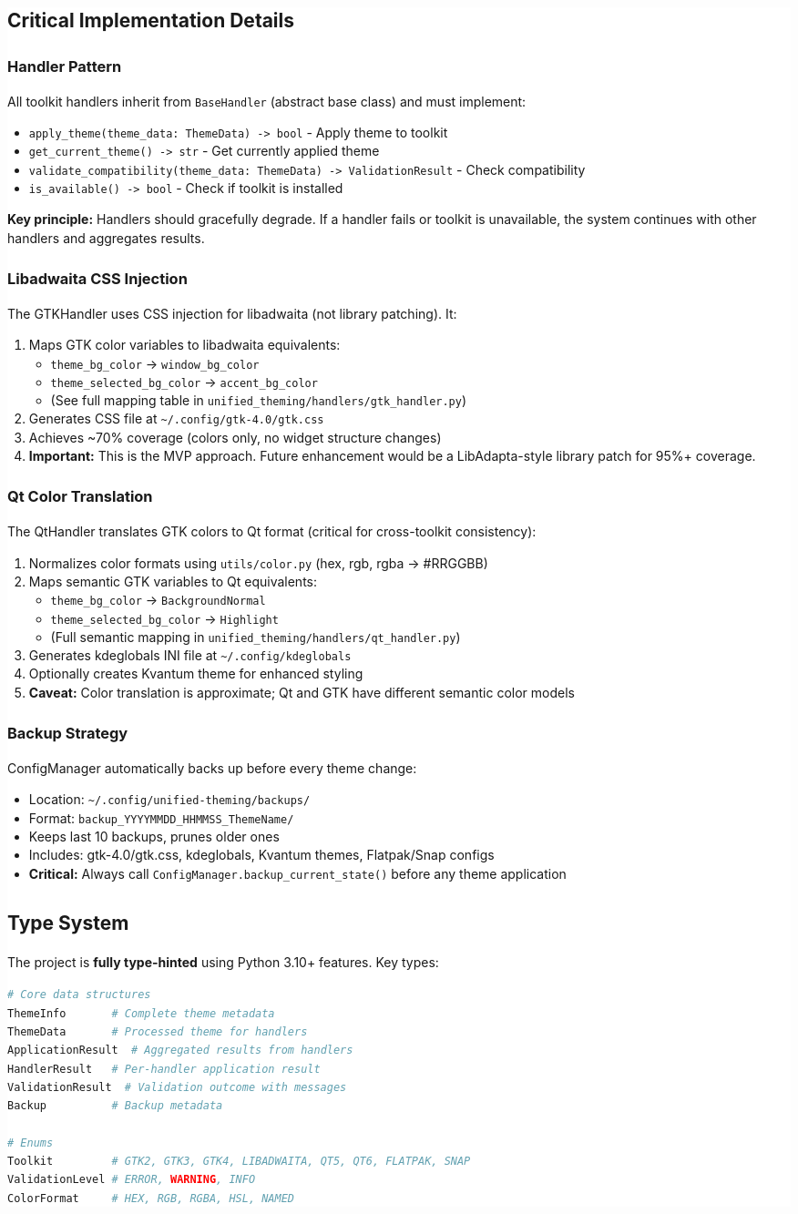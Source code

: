 ## Critical Implementation Details

### Handler Pattern

All toolkit handlers inherit from `BaseHandler` (abstract base class) and must implement:
- `apply_theme(theme_data: ThemeData) -> bool` - Apply theme to toolkit
- `get_current_theme() -> str` - Get currently applied theme
- `validate_compatibility(theme_data: ThemeData) -> ValidationResult` - Check compatibility
- `is_available() -> bool` - Check if toolkit is installed

**Key principle:** Handlers should gracefully degrade. If a handler fails or toolkit is unavailable, the system continues with other handlers and aggregates results.

### Libadwaita CSS Injection

The GTKHandler uses CSS injection for libadwaita (not library patching). It:
1. Maps GTK color variables to libadwaita equivalents:
   - `theme_bg_color` → `window_bg_color`
   - `theme_selected_bg_color` → `accent_bg_color`
   - (See full mapping table in `unified_theming/handlers/gtk_handler.py`)
2. Generates CSS file at `~/.config/gtk-4.0/gtk.css`
3. Achieves ~70% coverage (colors only, no widget structure changes)
4. **Important:** This is the MVP approach. Future enhancement would be a LibAdapta-style library patch for 95%+ coverage.

### Qt Color Translation

The QtHandler translates GTK colors to Qt format (critical for cross-toolkit consistency):
1. Normalizes color formats using `utils/color.py` (hex, rgb, rgba → #RRGGBB)
2. Maps semantic GTK variables to Qt equivalents:
   - `theme_bg_color` → `BackgroundNormal`
   - `theme_selected_bg_color` → `Highlight`
   - (Full semantic mapping in `unified_theming/handlers/qt_handler.py`)
3. Generates kdeglobals INI file at `~/.config/kdeglobals`
4. Optionally creates Kvantum theme for enhanced styling
5. **Caveat:** Color translation is approximate; Qt and GTK have different semantic color models

### Backup Strategy

ConfigManager automatically backs up before every theme change:
- Location: `~/.config/unified-theming/backups/`
- Format: `backup_YYYYMMDD_HHMMSS_ThemeName/`
- Keeps last 10 backups, prunes older ones
- Includes: gtk-4.0/gtk.css, kdeglobals, Kvantum themes, Flatpak/Snap configs
- **Critical:** Always call `ConfigManager.backup_current_state()` before any theme application

## Type System

The project is **fully type-hinted** using Python 3.10+ features. Key types:

```python
# Core data structures
ThemeInfo       # Complete theme metadata
ThemeData       # Processed theme for handlers
ApplicationResult  # Aggregated results from handlers
HandlerResult   # Per-handler application result
ValidationResult  # Validation outcome with messages
Backup          # Backup metadata

# Enums
Toolkit         # GTK2, GTK3, GTK4, LIBADWAITA, QT5, QT6, FLATPAK, SNAP
ValidationLevel # ERROR, WARNING, INFO
ColorFormat     # HEX, RGB, RGBA, HSL, NAMED
```
